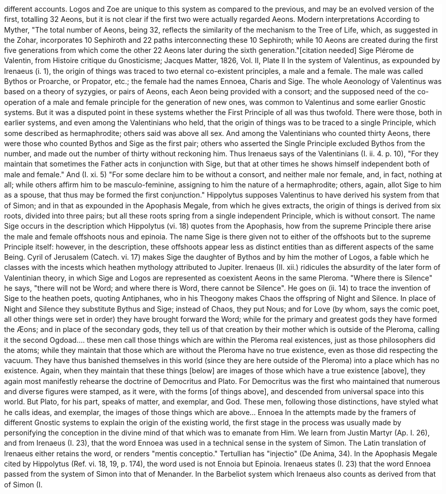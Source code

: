 different accounts. Logos and Zoe are unique to this system as compared to the previous, and may be an evolved version of the first, totalling 32 Aeons, but it is not clear if the first two were actually regarded Aeons. Modern interpretations According to Myther, "The total number of Aeons, being 32, reflects the similarity of the mechanism to the Tree of Life, which, as suggested in the Zohar, incorporates 10 Sephiroth and 22 paths interconnecting these 10 Sephiroth; while 10 Aeons are created during the first five generations from which come the other 22 Aeons later during the sixth generation."\[citation needed\] Sige Plérome de Valentin, from Histoire critique du Gnosticisme; Jacques Matter, 1826, Vol. II, Plate II In the system of Valentinus, as expounded by Irenaeus (i. 1), the origin of things was traced to two eternal co-existent principles, a male and a female. The male was called Bythos or Proarche, or Propator, etc.; the female had the names Ennoea, Charis and Sige. The whole Aeonology of Valentinus was based on a theory of syzygies, or pairs of Aeons, each Aeon being provided with a consort; and the supposed need of the co-operation of a male and female principle for the generation of new ones, was common to Valentinus and some earlier Gnostic systems. But it was a disputed point in these systems whether the First Principle of all was thus twofold. There were those, both in earlier systems, and even among the Valentinians who held, that the origin of things was to be traced to a single Principle, which some described as hermaphrodite; others said was above all sex. And among the Valentinians who counted thirty Aeons, there were those who counted Bythos and Sige as the first pair; others who asserted the Single Principle excluded Bythos from the number, and made out the number of thirty without reckoning him. Thus Irenaeus says of the Valentinians (I. ii. 4. p. 10), "For they maintain that sometimes the Father acts in conjunction with Sige, but that at other times he shows himself independent both of male and female." And (I. xi. 5) "For some declare him to be without a consort, and neither male nor female, and, in fact, nothing at all; while others affirm him to be masculo-feminine, assigning to him the nature of a hermaphrodite; others, again, allot Sige to him as a spouse, that thus may be formed the first conjunction." Hippolytus supposes Valentinus to have derived his system from that of Simon; and in that as expounded in the Apophasis Megale, from which he gives extracts, the origin of things is derived from six roots, divided into three pairs; but all these roots spring from a single independent Principle, which is without consort. The name Sige occurs in the description which Hippolytus (vi. 18) quotes from the Apophasis, how from the supreme Principle there arise the male and female offshoots nous and epinoia. The name Sige is there given not to either of the offshoots but to the supreme Principle itself: however, in the description, these offshoots appear less as distinct entities than as different aspects of the same Being. Cyril of Jerusalem (Catech. vi. 17) makes Sige the daughter of Bythos and by him the mother of Logos, a fable which he classes with the incests which heathen mythology attributed to Jupiter. Irenaeus (II. xii.) ridicules the absurdity of the later form of Valentinian theory, in which Sige and Logos are represented as coexistent Aeons in the same Pleroma. "Where there is Silence" he says, "there will not be Word; and where there is Word, there cannot be Silence". He goes on (ii. 14) to trace the invention of Sige to the heathen poets, quoting Antiphanes, who in his Theogony makes Chaos the offspring of Night and Silence. In place of Night and Silence they substitute Bythus and Sige; instead of Chaos, they put Nous; and for Love (by whom, says the comic poet, all other things were set in order) they have brought forward the Word; while for the primary and greatest gods they have formed the Æons; and in place of the secondary gods, they tell us of that creation by their mother which is outside of the Pleroma, calling it the second Ogdoad.... these men call those things which are within the Pleroma real existences, just as those philosophers did the atoms; while they maintain that those which are without the Pleroma have no true existence, even as those did respecting the vacuum. They have thus banished themselves in this world (since they are here outside of the Pleroma) into a place which has no existence. Again, when they maintain that these things \[below\] are images of those which have a true existence \[above\], they again most manifestly rehearse the doctrine of Democritus and Plato. For Democritus was the first who maintained that numerous and diverse figures were stamped, as it were, with the forms \[of things above\], and descended from universal space into this world. But Plato, for his part, speaks of matter, and exemplar, and God. These men, following those distinctions, have styled what he calls ideas, and exemplar, the images of those things which are above... Ennoea In the attempts made by the framers of different Gnostic systems to explain the origin of the existing world, the first stage in the process was usually made by personifying the conception in the divine mind of that which was to emanate from Him. We learn from Justin Martyr (Ap. I. 26), and from Irenaeus (I. 23), that the word Ennoea was used in a technical sense in the system of Simon. The Latin translation of Irenaeus either retains the word, or renders "mentis conceptio." Tertullian has "injectio" (De Anima, 34). In the Apophasis Megale cited by Hippolytus (Ref. vi. 18, 19, p. 174), the word used is not Ennoia but Epinoia. Irenaeus states (I. 23) that the word Ennoea passed from the system of Simon into that of Menander. In the Barbeliot system which Irenaeus also counts as derived from that of Simon (I.
